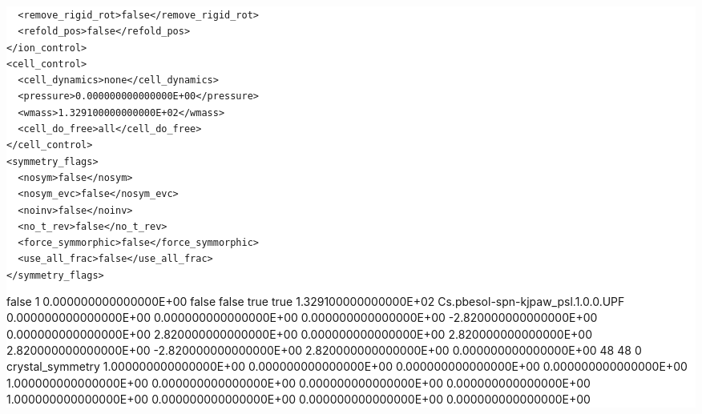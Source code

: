       <remove_rigid_rot>false</remove_rigid_rot>
      <refold_pos>false</refold_pos>
    </ion_control>
    <cell_control>
      <cell_dynamics>none</cell_dynamics>
      <pressure>0.000000000000000E+00</pressure>
      <wmass>1.329100000000000E+02</wmass>
      <cell_do_free>all</cell_do_free>
    </cell_control>
    <symmetry_flags>
      <nosym>false</nosym>
      <nosym_evc>false</nosym_evc>
      <noinv>false</noinv>
      <no_t_rev>false</no_t_rev>
      <force_symmorphic>false</force_symmorphic>
      <use_all_frac>false</use_all_frac>
    </symmetry_flags>
  </input>
  <output>
    <convergence_info>
      <scf_conv>
        <convergence_achieved>false</convergence_achieved>
        <n_scf_steps>1</n_scf_steps>
        <scf_error>0.000000000000000E+00</scf_error>
      </scf_conv>
    </convergence_info>
    <algorithmic_info>
      <real_space_q>false</real_space_q>
      <real_space_beta>false</real_space_beta>
      <uspp>true</uspp>
      <paw>true</paw>
    </algorithmic_info>
    <atomic_species ntyp="1" pseudo_dir="/home/bernie/QE72/q-e-qe-7.2/pseudo/">
      <species name="Cs">
        <mass>1.329100000000000E+02</mass>
        <pseudo_file>Cs.pbesol-spn-kjpaw_psl.1.0.0.UPF</pseudo_file>
      </species>
    </atomic_species>
    <atomic_structure nat="1" alat="5.6399999999999997" bravais_index="2">
      <atomic_positions>
        <atom name="Cs" index="1">0.000000000000000E+00   0.000000000000000E+00   0.000000000000000E+00</atom>
      </atomic_positions>
      <cell>
        <a1>-2.820000000000000E+00   0.000000000000000E+00   2.820000000000000E+00</a1>
        <a2>0.000000000000000E+00   2.820000000000000E+00   2.820000000000000E+00</a2>
        <a3>-2.820000000000000E+00   2.820000000000000E+00   0.000000000000000E+00</a3>
      </cell>
    </atomic_structure>
    <symmetries>
      <nsym>48</nsym>
      <nrot>48</nrot>
      <space_group>0</space_group>
      <symmetry>
        <info name="identity">crystal_symmetry</info>
        <rotation rank="2" dims="           3           3">
   1.000000000000000E+00   0.000000000000000E+00   0.000000000000000E+00
   0.000000000000000E+00   1.000000000000000E+00   0.000000000000000E+00
   0.000000000000000E+00   0.000000000000000E+00   1.000000000000000E+00
        </rotation>
        <fractional_translation>
   0.000000000000000E+00   0.000000000000000E+00   0.000000000000000E+00
        </fractional_translation>
        <equivalent_atoms size="1" nat="1">